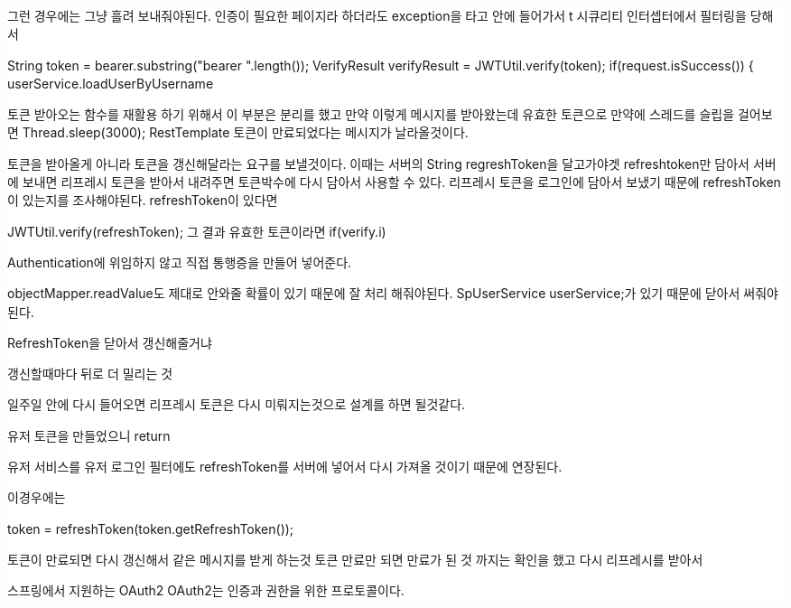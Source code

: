그런 경우에는 그냥 흘려 보내줘야된다. 
인증이 필요한 페이지라 하더라도 exception을 타고 안에 들어가서 t
시큐리티 인터셉터에서 필터링을 당해서 

String token = bearer.substring("bearer ".length());
VerifyResult verifyResult = JWTUtil.verify(token);
if(request.isSuccess())
{
userService.loadUserByUsername

토큰 받아오는 함수를 재활용 하기 위해서 이 부분은 분리를 했고 만약 이렇게 메시지를 받아왔는데 
유효한 토큰으로 
만약에 스레드를 슬립을 걸어보면
Thread.sleep(3000);
RestTemplate
토큰이 만료되었다는 메시지가 날라올것이다. 

토큰을 받아올게 아니라 토큰을 갱신해달라는 요구를 보낼것이다. 
이때는 서버의 
String regreshToken을 달고가야겟
refreshtoken만 담아서 서버에 보내면 리프레시 토큰을 받아서 내려주면
토큰박수에 다시 담아서 사용할 수 있다. 
리프레시 토큰을 로그인에 담아서 보냈기 때문에 refreshToken이 있는지를 조사해야된다. 
refreshToken이 있다면 

JWTUtil.verify(refreshToken);
그 결과 유효한 토큰이라면 
if(verify.i)

Authentication에 위임하지 않고 직접 통행증을 만들어 넣어준다. 

objectMapper.readValue도 제대로 안와줄 확률이 있기 때문에 잘 처리 해줘야된다. 
SpUserService userService;가 있기 때문에 
닫아서 써줘야된다. 

RefreshToken을 닫아서 갱신해줄거냐 

갱신할때마다 뒤로 더 밀리는 것 

일주일 안에 다시 들어오면 리프레시 토큰은 다시 미뤄지는것으로 설계를 하면 될것같다. 

유저 토큰을 만들었으니 
return 

유저 서비스를 유저 로그인 필터에도 
refreshToken를 서버에 넣어서 다시 가져올 것이기 때문에 연장된다. 

이경우에는 

token = refreshToken(token.getRefreshToken());

토큰이 만료되면 다시 갱신해서 같은 메시지를 받게 하는것 
토큰 만료만 되면 
만료가 된 것 까지는 확인을 했고 다시 리프레시를 받아서 

스프링에서 지원하는 OAuth2
OAuth2는 인증과 권한을 위한 프로토콜이다.
